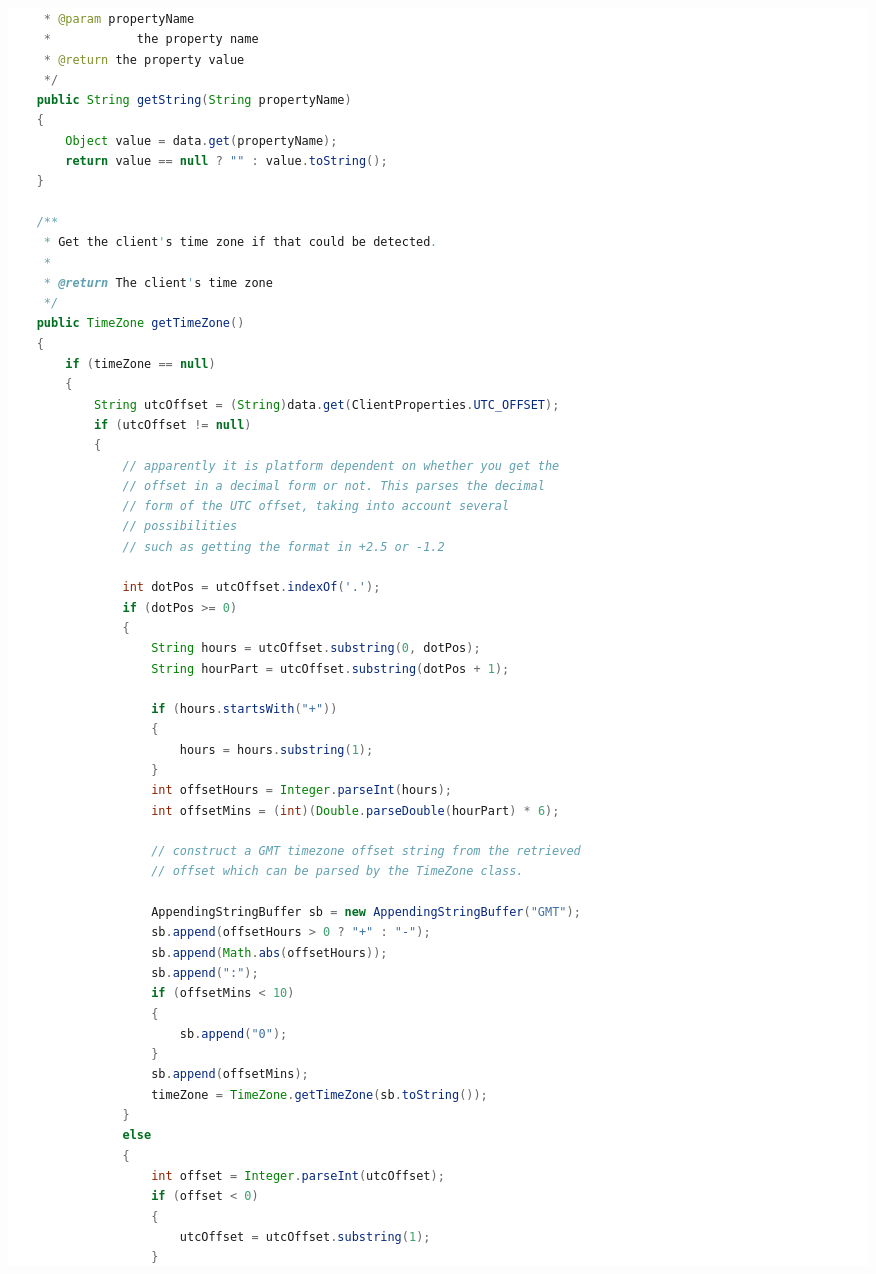 ```java
	 * @param propertyName
	 *            the property name
	 * @return the property value
	 */
	public String getString(String propertyName)
	{
		Object value = data.get(propertyName);
		return value == null ? "" : value.toString();
	}

	/**
	 * Get the client's time zone if that could be detected.
	 * 
	 * @return The client's time zone
	 */
	public TimeZone getTimeZone()
	{
		if (timeZone == null)
		{
			String utcOffset = (String)data.get(ClientProperties.UTC_OFFSET);
			if (utcOffset != null)
			{
				// apparently it is platform dependent on whether you get the
				// offset in a decimal form or not. This parses the decimal
				// form of the UTC offset, taking into account several
				// possibilities
				// such as getting the format in +2.5 or -1.2

				int dotPos = utcOffset.indexOf('.');
				if (dotPos >= 0)
				{
					String hours = utcOffset.substring(0, dotPos);
					String hourPart = utcOffset.substring(dotPos + 1);

					if (hours.startsWith("+"))
					{
						hours = hours.substring(1);
					}
					int offsetHours = Integer.parseInt(hours);
					int offsetMins = (int)(Double.parseDouble(hourPart) * 6);

					// construct a GMT timezone offset string from the retrieved
					// offset which can be parsed by the TimeZone class.

					AppendingStringBuffer sb = new AppendingStringBuffer("GMT");
					sb.append(offsetHours > 0 ? "+" : "-");
					sb.append(Math.abs(offsetHours));
					sb.append(":");
					if (offsetMins < 10)
					{
						sb.append("0");
					}
					sb.append(offsetMins);
					timeZone = TimeZone.getTimeZone(sb.toString());
				}
				else
				{
					int offset = Integer.parseInt(utcOffset);
					if (offset < 0)
					{
						utcOffset = utcOffset.substring(1);
					}
```